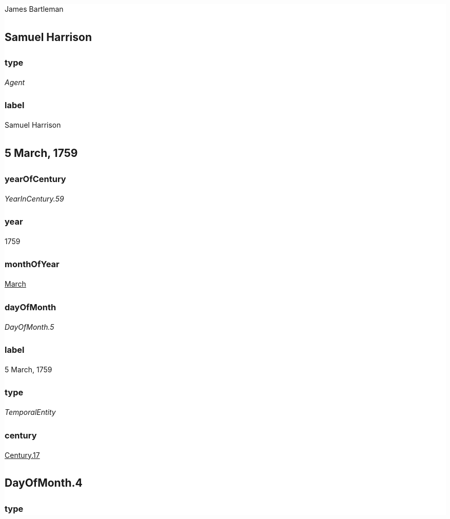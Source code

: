 
James Bartleman

## Samuel Harrison

### type


*Agent*

### label


Samuel Harrison

## 5 March, 1759

### yearOfCentury


*YearInCentury.59*

### year


1759

### monthOfYear


[March](#March)

### dayOfMonth


*DayOfMonth.5*

### label


5 March, 1759

### type


*TemporalEntity*

### century


[Century.17](#Century.17)

## DayOfMonth.4

### type

